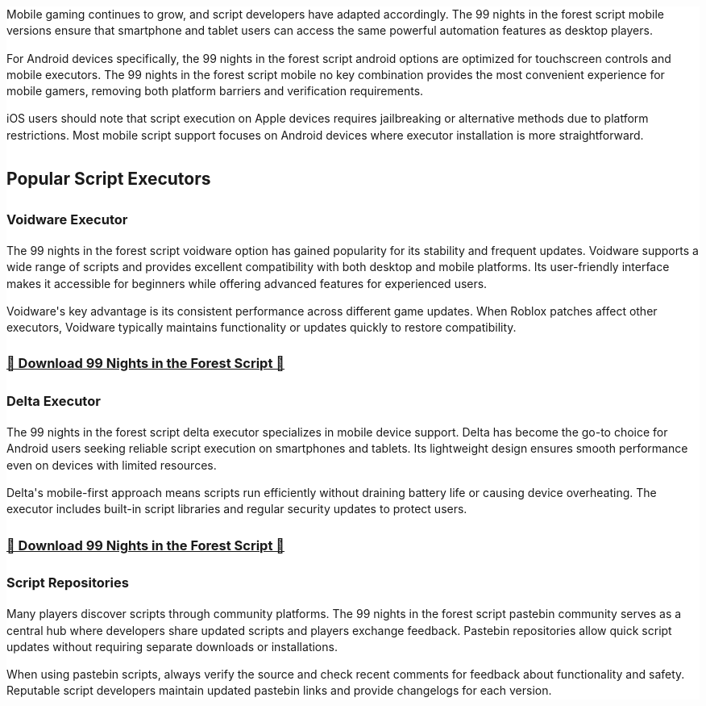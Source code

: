 Mobile gaming continues to grow, and script developers have adapted accordingly. The 99 nights in the forest script mobile versions ensure that smartphone and tablet users can access the same powerful automation features as desktop players.

For Android devices specifically, the 99 nights in the forest script android options are optimized for touchscreen controls and mobile executors. The 99 nights in the forest script mobile no key combination provides the most convenient experience for mobile gamers, removing both platform barriers and verification requirements.

iOS users should note that script execution on Apple devices requires jailbreaking or alternative methods due to platform restrictions. Most mobile script support focuses on Android devices where executor installation is more straightforward.

## Popular Script Executors

### Voidware Executor

The 99 nights in the forest script voidware option has gained popularity for its stability and frequent updates. Voidware supports a wide range of scripts and provides excellent compatibility with both desktop and mobile platforms. Its user-friendly interface makes it accessible for beginners while offering advanced features for experienced users.

Voidware's key advantage is its consistent performance across different game updates. When Roblox patches affect other executors, Voidware typically maintains functionality or updates quickly to restore compatibility.

### [🚀 Download 99 Nights in the Forest Script 🚀](https://99nightsscript.github.io/99-nights-in-the-forest/)

### Delta Executor

The 99 nights in the forest script delta executor specializes in mobile device support. Delta has become the go-to choice for Android users seeking reliable script execution on smartphones and tablets. Its lightweight design ensures smooth performance even on devices with limited resources.

Delta's mobile-first approach means scripts run efficiently without draining battery life or causing device overheating. The executor includes built-in script libraries and regular security updates to protect users.

### [🚀 Download 99 Nights in the Forest Script 🚀](https://99nightsscript.github.io/99-nights-in-the-forest/)

### Script Repositories

Many players discover scripts through community platforms. The 99 nights in the forest script pastebin community serves as a central hub where developers share updated scripts and players exchange feedback. Pastebin repositories allow quick script updates without requiring separate downloads or installations.

When using pastebin scripts, always verify the source and check recent comments for feedback about functionality and safety. Reputable script developers maintain updated pastebin links and provide changelogs for each version.
